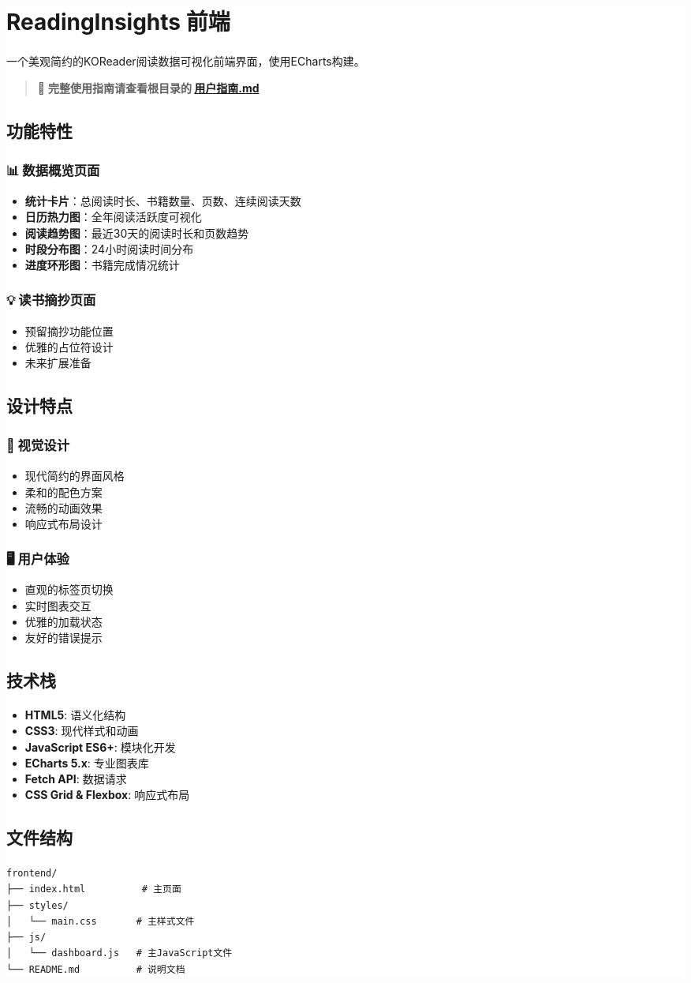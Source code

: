 # ReadingInsights 前端

一个美观简约的KOReader阅读数据可视化前端界面，使用ECharts构建。

> 📖 **完整使用指南请查看根目录的 [用户指南.md](../用户指南.md)**

## 功能特性

### 📊 数据概览页面
- **统计卡片**：总阅读时长、书籍数量、页数、连续阅读天数
- **日历热力图**：全年阅读活跃度可视化
- **阅读趋势图**：最近30天的阅读时长和页数趋势
- **时段分布图**：24小时阅读时间分布
- **进度环形图**：书籍完成情况统计

### 💡 读书摘抄页面
- 预留摘抄功能位置
- 优雅的占位符设计
- 未来扩展准备

## 设计特点

### 🎨 视觉设计
- 现代简约的界面风格
- 柔和的配色方案
- 流畅的动画效果
- 响应式布局设计

### 🖥️ 用户体验
- 直观的标签页切换
- 实时图表交互
- 优雅的加载状态
- 友好的错误提示

## 技术栈

- **HTML5**: 语义化结构
- **CSS3**: 现代样式和动画
- **JavaScript ES6+**: 模块化开发
- **ECharts 5.x**: 专业图表库
- **Fetch API**: 数据请求
- **CSS Grid & Flexbox**: 响应式布局

## 文件结构

```
frontend/
├── index.html          # 主页面
├── styles/
│   └── main.css       # 主样式文件
├── js/
│   └── dashboard.js   # 主JavaScript文件
└── README.md          # 说明文档
```
